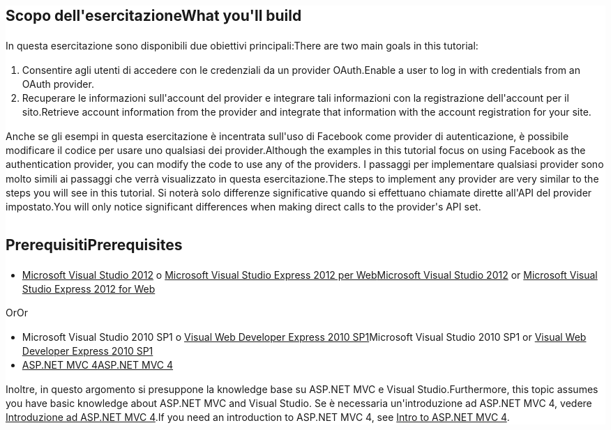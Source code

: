 
## <a name="what-youll-build"></a><span data-ttu-id="42959-111">Scopo dell'esercitazione</span><span class="sxs-lookup"><span data-stu-id="42959-111">What you'll build</span></span>

<span data-ttu-id="42959-112">In questa esercitazione sono disponibili due obiettivi principali:</span><span class="sxs-lookup"><span data-stu-id="42959-112">There are two main goals in this tutorial:</span></span>

1. <span data-ttu-id="42959-113">Consentire agli utenti di accedere con le credenziali da un provider OAuth.</span><span class="sxs-lookup"><span data-stu-id="42959-113">Enable a user to log in with credentials from an OAuth provider.</span></span>
2. <span data-ttu-id="42959-114">Recuperare le informazioni sull'account del provider e integrare tali informazioni con la registrazione dell'account per il sito.</span><span class="sxs-lookup"><span data-stu-id="42959-114">Retrieve account information from the provider and integrate that information with the account registration for your site.</span></span>

<span data-ttu-id="42959-115">Anche se gli esempi in questa esercitazione è incentrata sull'uso di Facebook come provider di autenticazione, è possibile modificare il codice per usare uno qualsiasi dei provider.</span><span class="sxs-lookup"><span data-stu-id="42959-115">Although the examples in this tutorial focus on using Facebook as the authentication provider, you can modify the code to use any of the providers.</span></span> <span data-ttu-id="42959-116">I passaggi per implementare qualsiasi provider sono molto simili ai passaggi che verrà visualizzato in questa esercitazione.</span><span class="sxs-lookup"><span data-stu-id="42959-116">The steps to implement any provider are very similar to the steps you will see in this tutorial.</span></span> <span data-ttu-id="42959-117">Si noterà solo differenze significative quando si effettuano chiamate dirette all'API del provider impostato.</span><span class="sxs-lookup"><span data-stu-id="42959-117">You will only notice significant differences when making direct calls to the provider's API set.</span></span>

## <a name="prerequisites"></a><span data-ttu-id="42959-118">Prerequisiti</span><span class="sxs-lookup"><span data-stu-id="42959-118">Prerequisites</span></span>

- <span data-ttu-id="42959-119">[Microsoft Visual Studio 2012](https://www.microsoft.com/visualstudio/eng/downloads#vs) o [Microsoft Visual Studio Express 2012 per Web](https://www.microsoft.com/visualstudio/eng/downloads#d-2012-express)</span><span class="sxs-lookup"><span data-stu-id="42959-119">[Microsoft Visual Studio 2012](https://www.microsoft.com/visualstudio/eng/downloads#vs) or [Microsoft Visual Studio Express 2012 for Web](https://www.microsoft.com/visualstudio/eng/downloads#d-2012-express)</span></span>

<span data-ttu-id="42959-120">Or</span><span class="sxs-lookup"><span data-stu-id="42959-120">Or</span></span>

- <span data-ttu-id="42959-121">Microsoft Visual Studio 2010 SP1 o [Visual Web Developer Express 2010 SP1](https://www.microsoft.com/visualstudio/eng/downloads#d-2010-express)</span><span class="sxs-lookup"><span data-stu-id="42959-121">Microsoft Visual Studio 2010 SP1 or [Visual Web Developer Express 2010 SP1](https://www.microsoft.com/visualstudio/eng/downloads#d-2010-express)</span></span>
- [<span data-ttu-id="42959-122">ASP.NET MVC 4</span><span class="sxs-lookup"><span data-stu-id="42959-122">ASP.NET MVC 4</span></span>](https://go.microsoft.com/fwlink/?LinkId=243392)

<span data-ttu-id="42959-123">Inoltre, in questo argomento si presuppone la knowledge base su ASP.NET MVC e Visual Studio.</span><span class="sxs-lookup"><span data-stu-id="42959-123">Furthermore, this topic assumes you have basic knowledge about ASP.NET MVC and Visual Studio.</span></span> <span data-ttu-id="42959-124">Se è necessaria un'introduzione ad ASP.NET MVC 4, vedere [Introduzione ad ASP.NET MVC 4](getting-started-with-aspnet-mvc4/intro-to-aspnet-mvc-4.md).</span><span class="sxs-lookup"><span data-stu-id="42959-124">If you need an introduction to ASP.NET MVC 4, see [Intro to ASP.NET MVC 4](getting-started-with-aspnet-mvc4/intro-to-aspnet-mvc-4.md).</span></span>
